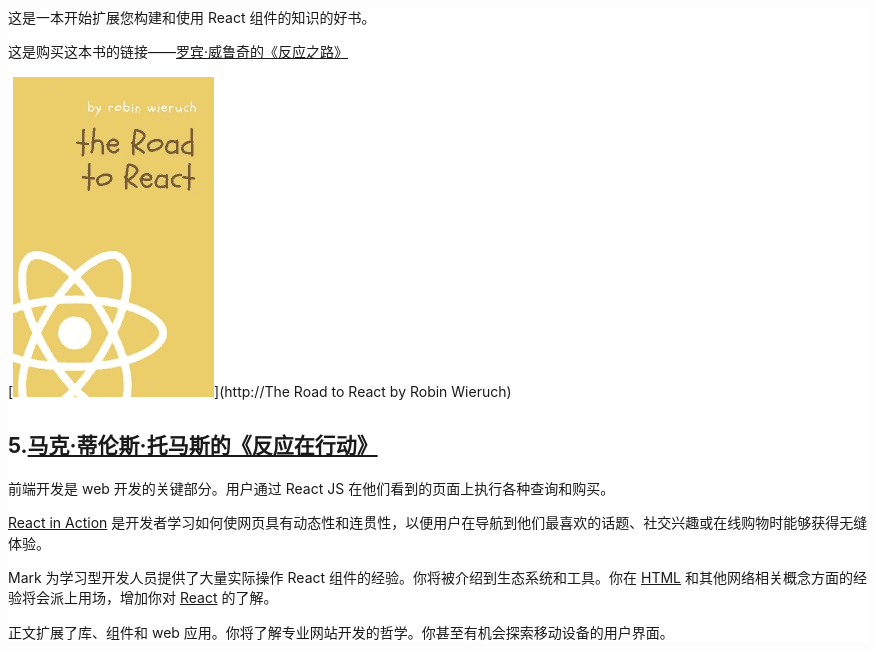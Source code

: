 这是一本开始扩展您构建和使用 React 组件的知识的好书。

这是购买这本书的链接——[罗宾·威鲁奇的《反应之路》](https://www.amazon.com/Road-learn-React-pragmatic-React-js-ebook/dp/B077HJFCQX?tag=javamysqlanta-20)

[![](img/2a8a16eafad8cd0c898b204356b63870.png)](http://The Road to React by Robin Wieruch)

## 5.[马克·蒂伦斯·托马斯的《反应在行动》](https://www.amazon.com/React-Action-Mark-Tielens-Thomas/dp/1617293857?tag=javamysqlanta-20)

前端开发是 web 开发的关键部分。用户通过 React JS 在他们看到的页面上执行各种查询和购买。

[React in Action](https://www.amazon.com/React-Action-Mark-Tielens-Thomas/dp/1617293857?tag=javamysqlanta-20) 是开发者学习如何使网页具有动态性和连贯性，以便用户在导航到他们最喜欢的话题、社交兴趣或在线购物时能够获得无缝体验。

Mark 为学习型开发人员提供了大量实际操作 React 组件的经验。你将被介绍到生态系统和工具。你在 [HTML](/javarevisited/top-10-free-courses-to-learn-html-5-css-3-and-web-development-872d62d97a97) 和其他网络相关概念方面的经验将会派上用场，增加你对 [React](https://javarevisited.blogspot.com/2018/08/top-5-react-js-and-redux-courses-to-learn-online.html#axzz5r06B3egD) 的了解。

正文扩展了库、组件和 web 应用。你将了解专业网站开发的哲学。你甚至有机会探索移动设备的用户界面。
